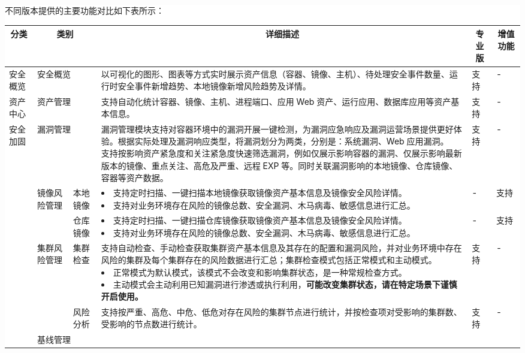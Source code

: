 不同版本提供的主要功能对比如下表所示：

<table>
<thead>
<tr>
<th>分类</th>
<th colspan=2>类别</th>
<th>详细描述</th>
<th>专业版</th>
<th>增值功能</th>
</tr>
</thead>
<tbody><tr>
<td>安全概览</td>
<td colspan=2>安全概览</td>
<td>以可视化的图形、图表等方式实时展示资产信息（容器、镜像、主机）、待处理安全事件数量、运行时安全事件新增趋势、本地镜像新增风险趋势及详情。</td>
<td>支持</td>
<td>-</td>
</tr>
<tr>
<td>资产中心</td>
<td colspan=2>资产管理</td>
<td>支持自动化统计容器、镜像、主机、进程端口、应用 Web 资产、运行应用、数据库应用等资产基本信息。</td>
<td>支持</td>
<td>-</td>
</tr>
<tr>
<td rowspan=6>安全加固</td>
<td colspan=2>漏洞管理</td>
<td>漏洞管理模块支持对容器环境中的漏洞开展一键检测，为漏洞应急响应及漏洞运营场景提供更好体验。根据实际处理及漏洞响应类型，将漏洞划分为两类，分别是：系统漏洞、Web 应用漏洞。<br>支持按影响资产紧急度和关注紧急度快速筛选漏洞，例如仅展示影响容器的漏洞、仅展示影响最新版本的镜像、重点关注、高危及严重、远程 EXP 等。同时关联漏洞影响的本地镜像、仓库镜像、容器等资产数据。</td>
<td>支持</td>
<td>-</td>
</tr>
<tr>
<td rowspan=2>镜像风险管理</td>
<td>本地镜像</td>
<td><li>支持定时扫描、一键扫描本地镜像获取镜像资产基本信息及镜像安全风险详情。</li><li>支持对业务环境存在风险的镜像总数、安全漏洞、木马病毒、敏感信息进行汇总。</li></td>
<td>-</td>
<td>支持</td>
</tr>
<tr>
<td>仓库镜像</td>
<td><li>支持定时扫描、一键扫描仓库镜像获取镜像资产基本信息及镜像安全风险详情。</li><li>支持对业务环境存在风险的镜像总数、安全漏洞、木马病毒、敏感信息进行汇总。</li></td>
<td>-</td>
<td>支持</td>
</tr>
<tr>
<td rowspan=2>集群风险管理</td>
<td>集群检查</td>
<td>支持自动检查、手动检查获取集群资产基本信息及其存在的配置和漏洞风险，并对业务环境中存在风险的集群及每个集群存在的风险数据进行汇总；集群检查模式包括正常模式和主动模式。<li>正常模式为默认模式，该模式不会改变和影响集群状态，是一种常规检查方式。</li><li>主动模式会主动利用已知漏洞进行渗透或执行利用，<strong>可能改变集群状态，请在特定场景下谨慎开启使用。</strong></li></td>
<td>支持</td>
<td>-</td>
</tr>
<tr>
<td>风险分析</td>
<td>支持按严重、高危、中危、低危对存在风险的集群节点进行统计，并按检查项对受影响的集群数、受影响的节点数进行统计。</td>
<td>支持</td>
<td>-</td>
</tr>
<tr>
<td colspan=2>基线管理</td>